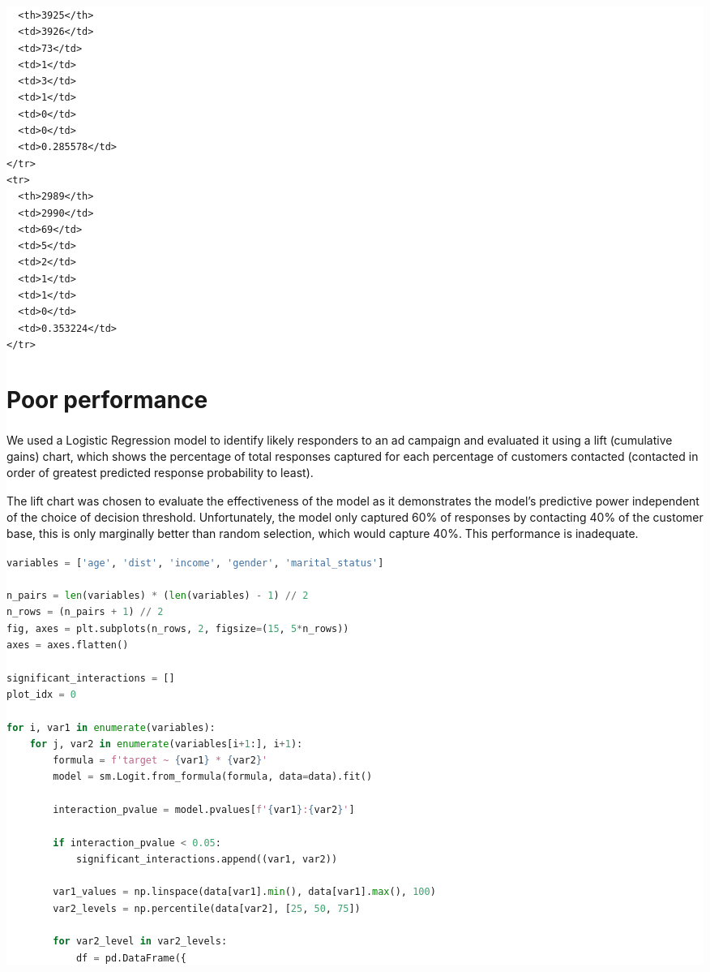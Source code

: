       <th>3925</th>
      <td>3926</td>
      <td>73</td>
      <td>1</td>
      <td>3</td>
      <td>1</td>
      <td>0</td>
      <td>0</td>
      <td>0.285578</td>
    </tr>
    <tr>
      <th>2989</th>
      <td>2990</td>
      <td>69</td>
      <td>5</td>
      <td>2</td>
      <td>1</td>
      <td>1</td>
      <td>0</td>
      <td>0.353224</td>
    </tr>
  </tbody>
</table>
</div>


# Poor performance 

We used a Logistic Regression model to identify likely responders to an ad campaign and evaluated it using a lift (cumulative gains) chart, which shows the percentage of total responses captured for each percentage of customers contacted (contacted in order of greatest predicted response probability to least). 

The lift chart was chosen to evaluate the effectiveness of the model as it demonstrates the model’s predictive power independent of the choice of decision threshold. Unfortunately, the model only captured 60% of responses by contacting 40% of the customer base, this is only marginally better than random selection, which would capture 40%. This performance is inadequate.


```python
variables = ['age', 'dist', 'income', 'gender', 'marital_status']

n_pairs = len(variables) * (len(variables) - 1) // 2
n_rows = (n_pairs + 1) // 2
fig, axes = plt.subplots(n_rows, 2, figsize=(15, 5*n_rows))
axes = axes.flatten()

significant_interactions = []
plot_idx = 0

for i, var1 in enumerate(variables):
    for j, var2 in enumerate(variables[i+1:], i+1):
        formula = f'target ~ {var1} * {var2}'
        model = sm.Logit.from_formula(formula, data=data).fit()
        
        interaction_pvalue = model.pvalues[f'{var1}:{var2}']
        
        if interaction_pvalue < 0.05:
            significant_interactions.append((var1, var2))
        
        var1_values = np.linspace(data[var1].min(), data[var1].max(), 100)
        var2_levels = np.percentile(data[var2], [25, 50, 75])
        
        for var2_level in var2_levels:
            df = pd.DataFrame({
```